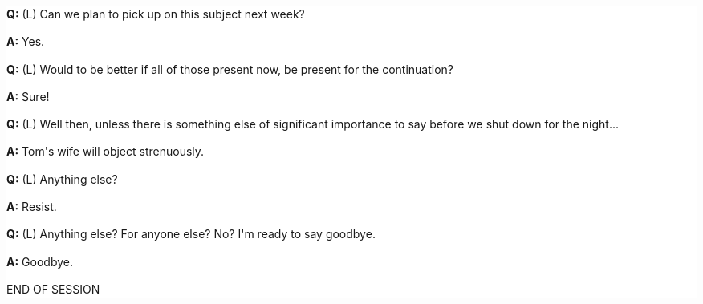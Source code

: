 **Q:** (L) Can we plan to pick up on this subject next week?

**A:** Yes.

**Q:** (L) Would to be better if all of those present now, be present for the continuation?

**A:** Sure!

**Q:** (L) Well then, unless there is something else of significant importance to say before we shut down for the night...

**A:** Tom's wife will object strenuously.

**Q:** (L) Anything else?

**A:** Resist.

**Q:** (L) Anything else? For anyone else? No? I'm ready to say goodbye.

**A:** Goodbye.

END OF SESSION

